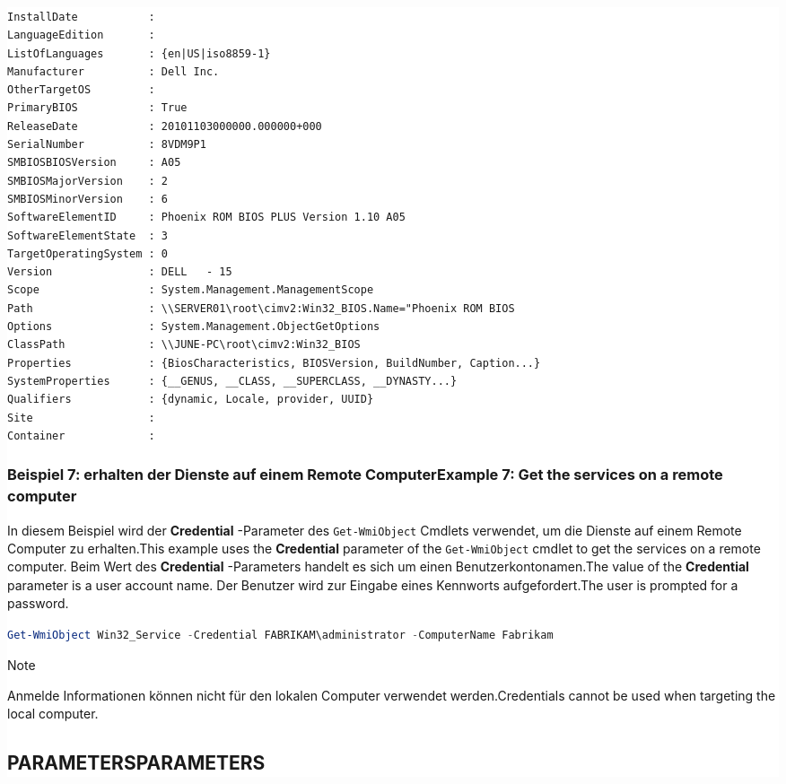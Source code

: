 ```Output
InstallDate           :
LanguageEdition       :
ListOfLanguages       : {en|US|iso8859-1}
Manufacturer          : Dell Inc.
OtherTargetOS         :
PrimaryBIOS           : True
ReleaseDate           : 20101103000000.000000+000
SerialNumber          : 8VDM9P1
SMBIOSBIOSVersion     : A05
SMBIOSMajorVersion    : 2
SMBIOSMinorVersion    : 6
SoftwareElementID     : Phoenix ROM BIOS PLUS Version 1.10 A05
SoftwareElementState  : 3
TargetOperatingSystem : 0
Version               : DELL   - 15
Scope                 : System.Management.ManagementScope
Path                  : \\SERVER01\root\cimv2:Win32_BIOS.Name="Phoenix ROM BIOS
Options               : System.Management.ObjectGetOptions
ClassPath             : \\JUNE-PC\root\cimv2:Win32_BIOS
Properties            : {BiosCharacteristics, BIOSVersion, BuildNumber, Caption...}
SystemProperties      : {__GENUS, __CLASS, __SUPERCLASS, __DYNASTY...}
Qualifiers            : {dynamic, Locale, provider, UUID}
Site                  :
Container             :
```

### <span data-ttu-id="da442-145">Beispiel 7: erhalten der Dienste auf einem Remote Computer</span><span class="sxs-lookup"><span data-stu-id="da442-145">Example 7: Get the services on a remote computer</span></span>

<span data-ttu-id="da442-146">In diesem Beispiel wird der **Credential** -Parameter des `Get-WmiObject` Cmdlets verwendet, um die Dienste auf einem Remote Computer zu erhalten.</span><span class="sxs-lookup"><span data-stu-id="da442-146">This example uses the **Credential** parameter of the `Get-WmiObject` cmdlet to get the services on a remote computer.</span></span> <span data-ttu-id="da442-147">Beim Wert des **Credential** -Parameters handelt es sich um einen Benutzerkontonamen.</span><span class="sxs-lookup"><span data-stu-id="da442-147">The value of the **Credential** parameter is a user account name.</span></span> <span data-ttu-id="da442-148">Der Benutzer wird zur Eingabe eines Kennworts aufgefordert.</span><span class="sxs-lookup"><span data-stu-id="da442-148">The user is prompted for a password.</span></span>

```powershell
Get-WmiObject Win32_Service -Credential FABRIKAM\administrator -ComputerName Fabrikam
```

> [!NOTE]
> <span data-ttu-id="da442-149">Anmelde Informationen können nicht für den lokalen Computer verwendet werden.</span><span class="sxs-lookup"><span data-stu-id="da442-149">Credentials cannot be used when targeting the local computer.</span></span>

## <span data-ttu-id="da442-150">PARAMETERS</span><span class="sxs-lookup"><span data-stu-id="da442-150">PARAMETERS</span></span>

